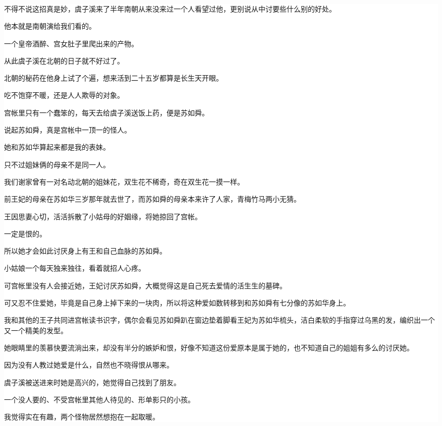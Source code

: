 
不得不说这招真是妙，虞子溪来了半年南朝从来没来过一个人看望过他，更别说从中讨要些什么别的好处。


他本就是南朝演给我们看的。


一个皇帝酒醉、宫女肚子里爬出来的产物。


从此虞子溪在北朝的日子就不好过了。


北朝的秘药在他身上试了个遍，想来活到二十五岁都算是长生天开眼。


吃不饱穿不暖，还是人人欺辱的对象。


宫帐里只有一个蠢笨的，每天去给虞子溪送饭上药，便是苏如舜。


说起苏如舜，真是宫帐中一顶一的怪人。


她和苏如华算起来都是我的表妹。


只不过姐妹俩的母亲不是同一人。


我们谢家曾有一对名动北朝的姐妹花，双生花不稀奇，奇在双生花一摸一样。


前王妃的母亲在苏如华三岁那年就去世了，而苏如舜的母亲本来许了人家，青梅竹马两小无猜。


王因思妻心切，活活拆散了小姑母的好姻缘，将她掠回了宫帐。


一定是恨的。


所以她才会如此讨厌身上有王和自己血脉的苏如舜。


小姑娘一个每天独来独往，看着就招人心疼。


可宫帐里没有人会接近她，王妃讨厌苏如舜，大概觉得这是自己死去爱情的活生生的墓碑。


可又忍不住爱她，毕竟是自己身上掉下来的一块肉，所以将这种爱如数转移到和苏如舜有七分像的苏如华身上。


我和其他的王子共同进宫帐读书识字，偶尔会看见苏如舜趴在窗边垫着脚看王妃为苏如华梳头，洁白柔软的手指穿过乌黑的发，编织出一个又一个精美的发型。


她眼睛里的羡慕快要流淌出来，却没有半分的嫉妒和恨，好像不知道这份爱原本是属于她的，也不知道自己的姐姐有多么的讨厌她。


因为没有人教过她爱是什么，自然也不晓得恨从哪来。


虞子溪被送进来时她是高兴的，她觉得自己找到了朋友。


一个没人要的、不受宫帐里其他人待见的、形单影只的小孩。


我觉得实在有趣，两个怪物居然想抱在一起取暖。

